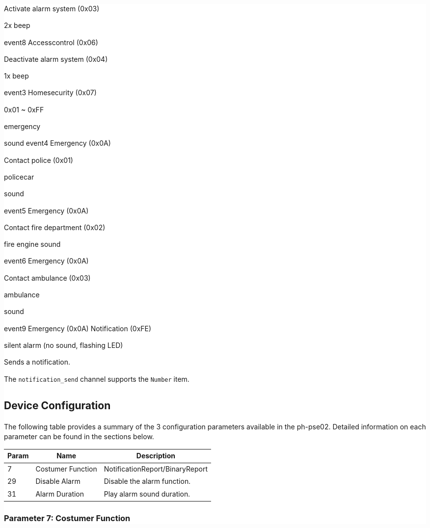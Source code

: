 Activate alarm system (0x03)

2x beep

 event8 Accesscontrol (0x06)

Deactivate alarm system (0x04)

1x beep

 event3 Homesecurity (0x07)

0x01 ~ 0xFF

emergency

 sound event4 Emergency (0x0A)

Contact police (0x01)

policecar

sound

 event5 Emergency (0x0A)

Contact fire department (0x02)

fire engine sound

 event6 Emergency (0x0A)

Contact ambulance (0x03)

ambulance

sound

 event9 Emergency (0x0A) Notification (0xFE)

silent alarm (no sound, flashing LED)

Sends a notification.

The ```notification_send``` channel supports the ```Number``` item.



## Device Configuration

The following table provides a summary of the 3 configuration parameters available in the ph-pse02.
Detailed information on each parameter can be found in the sections below.

| Param | Name  | Description |
|-------|-------|-------------|
| 7 | Costumer  Function | NotificationReport/BinaryReport |
| 29 | Disable Alarm | Disable the alarm function. |
| 31 | Alarm Duration | Play alarm sound duration. |

### Parameter 7: Costumer  Function
